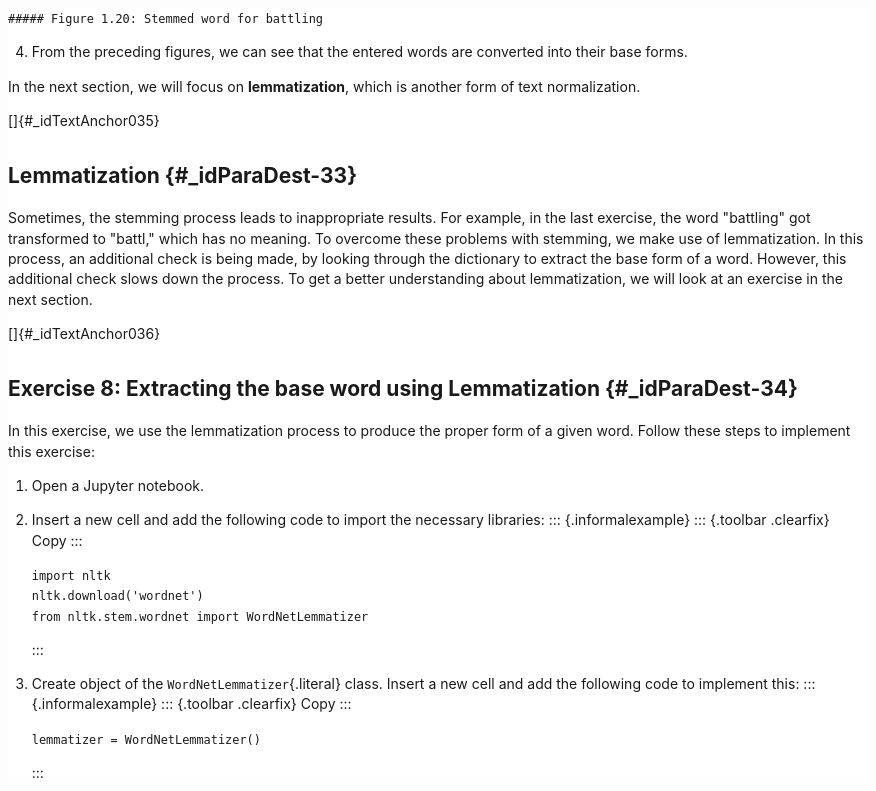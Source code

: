     ##### Figure 1.20: Stemmed word for battling

4.  From the preceding figures, we can see that the entered words are
    converted into their base forms.

In the next section, we will focus on **lemmatization**, which is
another form of text normalization.

[]{#_idTextAnchor035}

Lemmatization {#_idParaDest-33}
-------------

Sometimes, the stemming process leads to inappropriate results. For
example, in the last exercise, the word \"battling\" got transformed to
\"battl,\" which has no meaning. To overcome these problems with
stemming, we make use of lemmatization. In this process, an additional
check is being made, by looking through the dictionary to extract the
base form of a word. However, this additional check slows down the
process. To get a better understanding about lemmatization, we will look
at an exercise in the next section.

[]{#_idTextAnchor036}

Exercise 8: Extracting the base word using Lemmatization {#_idParaDest-34}
--------------------------------------------------------

In this exercise, we use the lemmatization process to produce the proper
form of a given word. Follow these steps to implement this exercise:

1.  Open a Jupyter notebook.

2.  Insert a new cell and add the following code to import the necessary
    libraries:
    ::: {.informalexample}
    ::: {.toolbar .clearfix}
    Copy
    :::

    ``` {.language-markup}
    import nltk
    nltk.download('wordnet')
    from nltk.stem.wordnet import WordNetLemmatizer
    ```
    :::

3.  Create object of the `WordNetLemmatizer`{.literal} class. Insert a
    new cell and add the following code to implement this:
    ::: {.informalexample}
    ::: {.toolbar .clearfix}
    Copy
    :::

    ``` {.language-markup}
    lemmatizer = WordNetLemmatizer()
    ```
    :::
